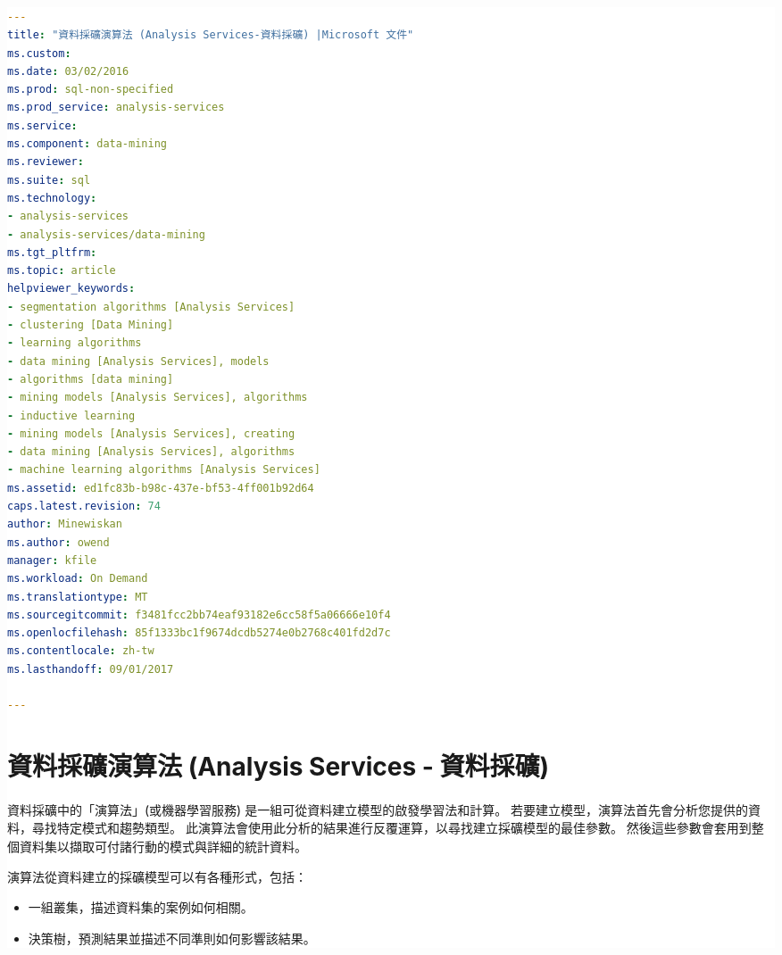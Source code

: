 ```yaml
---
title: "資料採礦演算法 (Analysis Services-資料採礦) |Microsoft 文件"
ms.custom: 
ms.date: 03/02/2016
ms.prod: sql-non-specified
ms.prod_service: analysis-services
ms.service: 
ms.component: data-mining
ms.reviewer: 
ms.suite: sql
ms.technology:
- analysis-services
- analysis-services/data-mining
ms.tgt_pltfrm: 
ms.topic: article
helpviewer_keywords:
- segmentation algorithms [Analysis Services]
- clustering [Data Mining]
- learning algorithms
- data mining [Analysis Services], models
- algorithms [data mining]
- mining models [Analysis Services], algorithms
- inductive learning
- mining models [Analysis Services], creating
- data mining [Analysis Services], algorithms
- machine learning algorithms [Analysis Services]
ms.assetid: ed1fc83b-b98c-437e-bf53-4ff001b92d64
caps.latest.revision: 74
author: Minewiskan
ms.author: owend
manager: kfile
ms.workload: On Demand
ms.translationtype: MT
ms.sourcegitcommit: f3481fcc2bb74eaf93182e6cc58f5a06666e10f4
ms.openlocfilehash: 85f1333bc1f9674dcdb5274e0b2768c401fd2d7c
ms.contentlocale: zh-tw
ms.lasthandoff: 09/01/2017

---
```

# <a name="data-mining-algorithms-analysis-services---data-mining"></a>資料採礦演算法 (Analysis Services - 資料採礦)
  資料採礦中的「演算法」(或機器學習服務) 是一組可從資料建立模型的啟發學習法和計算。 若要建立模型，演算法首先會分析您提供的資料，尋找特定模式和趨勢類型。 此演算法會使用此分析的結果進行反覆運算，以尋找建立採礦模型的最佳參數。 然後這些參數會套用到整個資料集以擷取可付諸行動的模式與詳細的統計資料。  
  
 演算法從資料建立的採礦模型可以有各種形式，包括：  
  
-   一組叢集，描述資料集的案例如何相關。  
  
-   決策樹，預測結果並描述不同準則如何影響該結果。  
  
